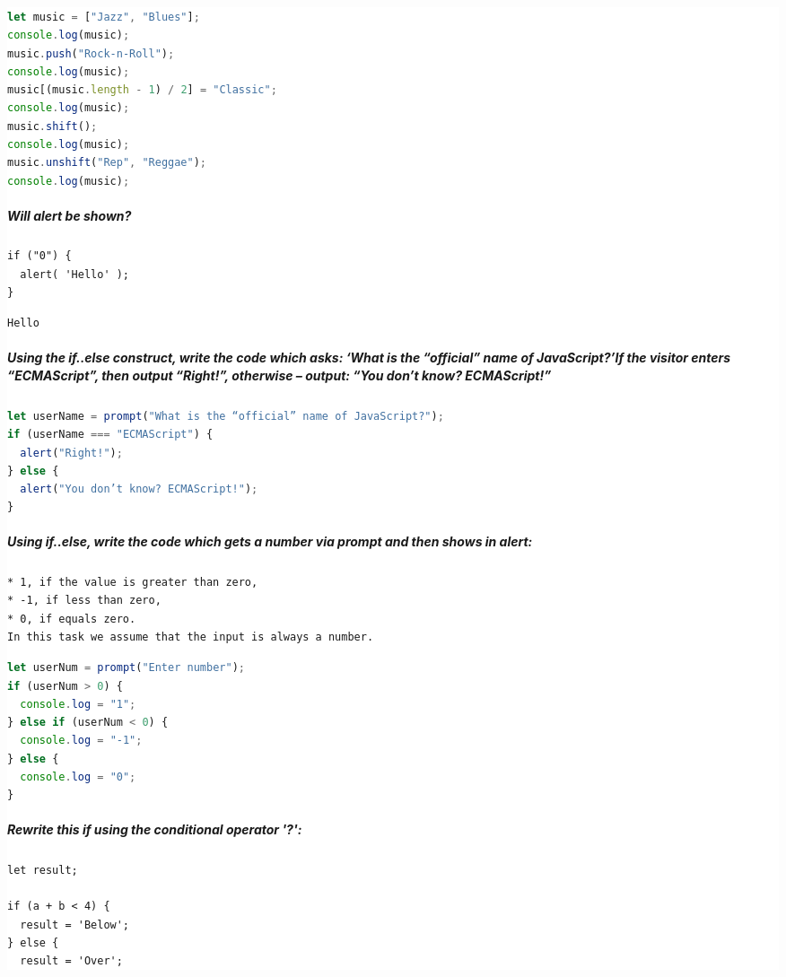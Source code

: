 ```Makdown

```
```javascript
let music = ["Jazz", "Blues"];
console.log(music);
music.push("Rock-n-Roll");
console.log(music);
music[(music.length - 1) / 2] = "Classic";
console.log(music);
music.shift();
console.log(music);
music.unshift("Rep", "Reggae");
console.log(music);

```
##### Will alert be shown?
```Makdown
if ("0") {
  alert( 'Hello' );
}

```
```javascript
Hello
```
##### Using the if..else construct, write the code which asks: ‘What is the “official” name of JavaScript?’If the visitor enters “ECMAScript”, then output “Right!”, otherwise – output: “You don’t know? ECMAScript!”
```javascript
let userName = prompt("What is the “official” name of JavaScript?");
if (userName === "ECMAScript") {
  alert("Right!");
} else {
  alert("You don’t know? ECMAScript!");
}

```
##### Using if..else, write the code which gets a number via prompt and then shows in alert:
```Makdown
* 1, if the value is greater than zero,
* -1, if less than zero,
* 0, if equals zero.
In this task we assume that the input is always a number.
```
```javascript
let userNum = prompt("Enter number");
if (userNum > 0) {
  console.log = "1";
} else if (userNum < 0) {
  console.log = "-1";
} else {
  console.log = "0";
}
```
##### Rewrite this if using the conditional operator '?':
```Makdown
let result;

if (a + b < 4) {
  result = 'Below';
} else {
  result = 'Over';
```